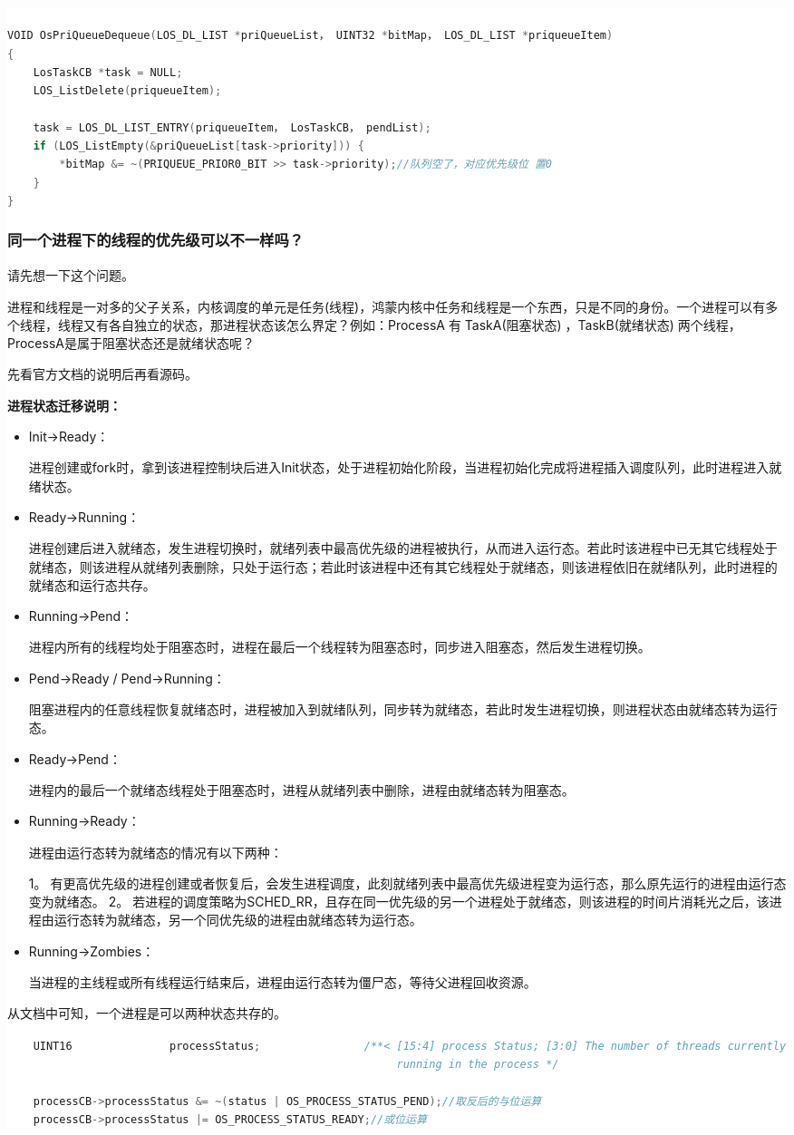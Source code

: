```c

VOID OsPriQueueDequeue(LOS_DL_LIST *priQueueList， UINT32 *bitMap， LOS_DL_LIST *priqueueItem)
{
    LosTaskCB *task = NULL;
    LOS_ListDelete(priqueueItem);

    task = LOS_DL_LIST_ENTRY(priqueueItem， LosTaskCB， pendList);
    if (LOS_ListEmpty(&priQueueList[task->priority])) {
        *bitMap &= ~(PRIQUEUE_PRIOR0_BIT >> task->priority);//队列空了，对应优先级位 置0
    }
}
```

### 同一个进程下的线程的优先级可以不一样吗？

请先想一下这个问题。

进程和线程是一对多的父子关系，内核调度的单元是任务(线程)，鸿蒙内核中任务和线程是一个东西，只是不同的身份。一个进程可以有多个线程，线程又有各自独立的状态，那进程状态该怎么界定？例如：ProcessA 有 TaskA(阻塞状态) ，TaskB(就绪状态) 两个线程，ProcessA是属于阻塞状态还是就绪状态呢？

先看官方文档的说明后再看源码。

**进程状态迁移说明：**

- Init→Ready：

    进程创建或fork时，拿到该进程控制块后进入Init状态，处于进程初始化阶段，当进程初始化完成将进程插入调度队列，此时进程进入就绪状态。

- Ready→Running：

    进程创建后进入就绪态，发生进程切换时，就绪列表中最高优先级的进程被执行，从而进入运行态。若此时该进程中已无其它线程处于就绪态，则该进程从就绪列表删除，只处于运行态；若此时该进程中还有其它线程处于就绪态，则该进程依旧在就绪队列，此时进程的就绪态和运行态共存。

- Running→Pend：

    进程内所有的线程均处于阻塞态时，进程在最后一个线程转为阻塞态时，同步进入阻塞态，然后发生进程切换。

- Pend→Ready / Pend→Running：

    阻塞进程内的任意线程恢复就绪态时，进程被加入到就绪队列，同步转为就绪态，若此时发生进程切换，则进程状态由就绪态转为运行态。

- Ready→Pend：

    进程内的最后一个就绪态线程处于阻塞态时，进程从就绪列表中删除，进程由就绪态转为阻塞态。

- Running→Ready：

    进程由运行态转为就绪态的情况有以下两种：

    1。 有更高优先级的进程创建或者恢复后，会发生进程调度，此刻就绪列表中最高优先级进程变为运行态，那么原先运行的进程由运行态变为就绪态。
    2。 若进程的调度策略为SCHED_RR，且存在同一优先级的另一个进程处于就绪态，则该进程的时间片消耗光之后，该进程由运行态转为就绪态，另一个同优先级的进程由就绪态转为运行态。
- Running→Zombies：

    当进程的主线程或所有线程运行结束后，进程由运行态转为僵尸态，等待父进程回收资源。

从文档中可知，一个进程是可以两种状态共存的。

```c
    UINT16               processStatus;                /**< [15:4] process Status; [3:0] The number of threads currently
                                                            running in the process */

    processCB->processStatus &= ~(status | OS_PROCESS_STATUS_PEND);//取反后的与位运算
    processCB->processStatus |= OS_PROCESS_STATUS_READY;//或位运算
```
